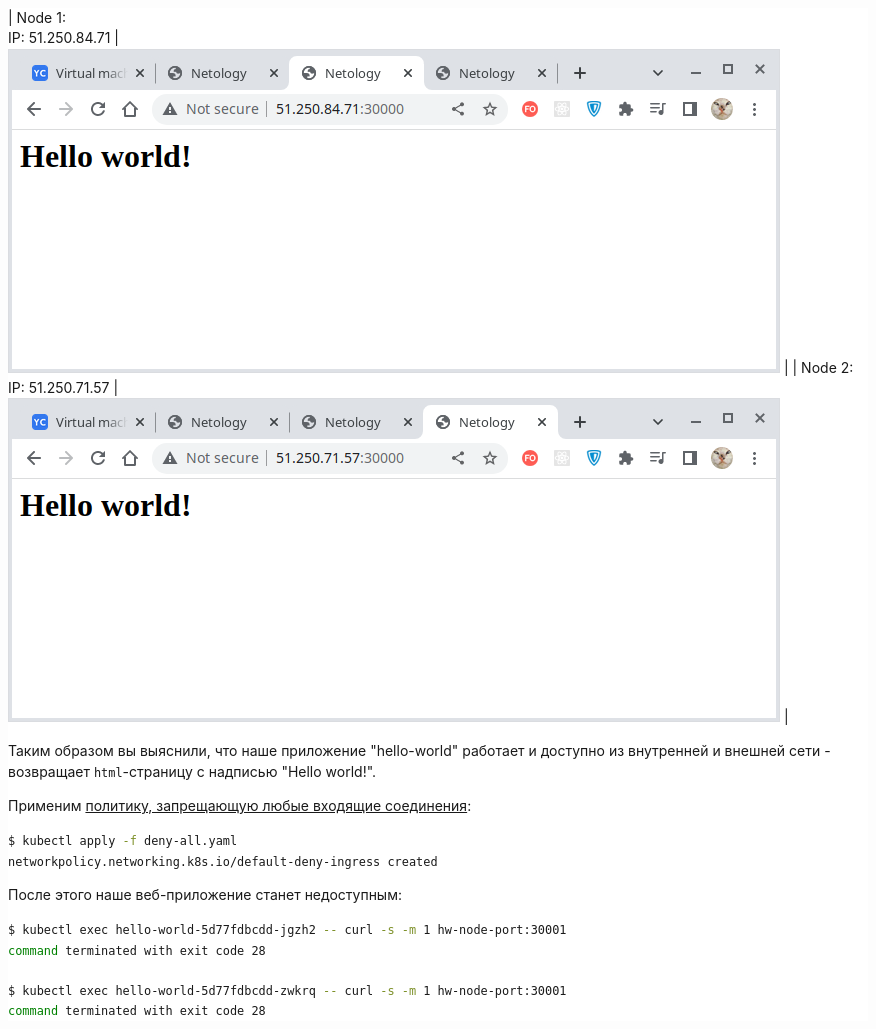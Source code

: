 | Node 1:<br/>IP: 51.250.84.71           | ![](images/node1_external_ip.png) |
| Node 2:<br/>IP: 51.250.71.57           | ![](images/node2_external_ip.png) |

Таким образом вы выяснили, что наше приложение "hello-world" работает и доступно из внутренней
и внешней сети - возвращает `html`-страницу с надписью "Hello world!".

Применим [политику, запрещающую любые входящие соединения](./infrastructure/playbooks/network-policy/deny-all.yaml):
````bash
$ kubectl apply -f deny-all.yaml
networkpolicy.networking.k8s.io/default-deny-ingress created
````

После этого наше веб-приложение станет недоступным:
````bash
$ kubectl exec hello-world-5d77fdbcdd-jgzh2 -- curl -s -m 1 hw-node-port:30001
command terminated with exit code 28

$ kubectl exec hello-world-5d77fdbcdd-zwkrq -- curl -s -m 1 hw-node-port:30001
command terminated with exit code 28
````
